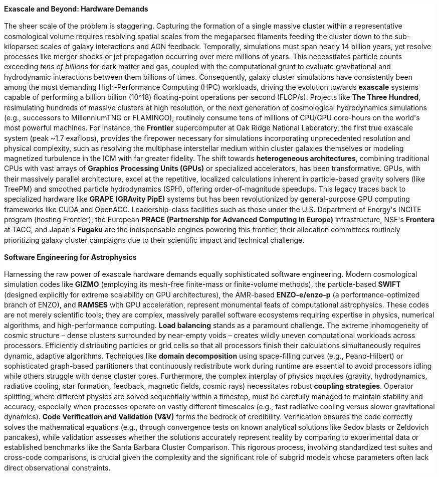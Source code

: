 **Exascale and Beyond: Hardware Demands**

The sheer scale of the problem is staggering. Capturing the formation of a single massive cluster within a representative cosmological volume requires resolving spatial scales from the megaparsec filaments feeding the cluster down to the sub-kiloparsec scales of galaxy interactions and AGN feedback. Temporally, simulations must span nearly 14 billion years, yet resolve processes like merger shocks or jet propagation occurring over mere millions of years. This necessitates particle counts exceeding *tens of billions* for dark matter and gas, coupled with the computational grunt to evaluate gravitational and hydrodynamic interactions between them billions of times. Consequently, galaxy cluster simulations have consistently been among the most demanding High-Performance Computing (HPC) workloads, driving the evolution towards **exascale** systems capable of performing a billion billion (10^18) floating-point operations per second (FLOP/s). Projects like **The Three Hundred**, resimulating hundreds of massive clusters at high resolution, or the next generation of cosmological hydrodynamics simulations (e.g., successors to MillenniumTNG or FLAMINGO), routinely consume tens of millions of CPU/GPU core-hours on the world's most powerful machines. For instance, the **Frontier** supercomputer at Oak Ridge National Laboratory, the first true exascale system (peak ~1.7 exaflops), provides the firepower necessary for simulations incorporating unprecedented resolution and physical complexity, such as resolving the multiphase interstellar medium within cluster galaxies themselves or modeling magnetized turbulence in the ICM with far greater fidelity. The shift towards **heterogeneous architectures**, combining traditional CPUs with vast arrays of **Graphics Processing Units (GPUs)** or specialized accelerators, has been transformative. GPUs, with their massively parallel architecture, excel at the repetitive, localized calculations inherent in particle-based gravity solvers (like TreePM) and smoothed particle hydrodynamics (SPH), offering order-of-magnitude speedups. This legacy traces back to specialized hardware like **GRAPE (GRAvity PipE)** systems but has been revolutionized by general-purpose GPU computing frameworks like CUDA and OpenACC. Leadership-class facilities such as those under the U.S. Department of Energy's INCITE program (hosting Frontier), the European **PRACE (Partnership for Advanced Computing in Europe)** infrastructure, NSF's **Frontera** at TACC, and Japan's **Fugaku** are the indispensable engines powering this frontier, their allocation committees routinely prioritizing galaxy cluster campaigns due to their scientific impact and technical challenge.

**Software Engineering for Astrophysics**

Harnessing the raw power of exascale hardware demands equally sophisticated software engineering. Modern cosmological simulation codes like **GIZMO** (employing its mesh-free finite-mass or finite-volume methods), the particle-based **SWIFT** (designed explicitly for extreme scalability on GPU architectures), the AMR-based **ENZO-e/enzo-p** (a performance-optimized branch of ENZO), and **RAMSES** with GPU acceleration, represent monumental feats of computational astrophysics. These codes are not merely scientific tools; they are complex, massively parallel software ecosystems requiring expertise in physics, numerical algorithms, and high-performance computing. **Load balancing** stands as a paramount challenge. The extreme inhomogeneity of cosmic structure – dense clusters surrounded by near-empty voids – creates wildly uneven computational workloads across processors. Efficiently distributing particles or grid cells so that all processors finish their calculations simultaneously requires dynamic, adaptive algorithms. Techniques like **domain decomposition** using space-filling curves (e.g., Peano-Hilbert) or sophisticated graph-based partitioners that continuously redistribute work during runtime are essential to avoid processors idling while others struggle with dense cluster cores. Furthermore, the complex interplay of physics modules (gravity, hydrodynamics, radiative cooling, star formation, feedback, magnetic fields, cosmic rays) necessitates robust **coupling strategies**. Operator splitting, where different physics are solved sequentially within a timestep, must be carefully managed to maintain stability and accuracy, especially when processes operate on vastly different timescales (e.g., fast radiative cooling versus slower gravitational dynamics). **Code Verification and Validation (V&V)** forms the bedrock of credibility. Verification ensures the code correctly solves the mathematical equations (e.g., through convergence tests on known analytical solutions like Sedov blasts or Zeldovich pancakes), while validation assesses whether the solutions accurately represent reality by comparing to experimental data or established benchmarks like the Santa Barbara Cluster Comparison. This rigorous process, involving standardized test suites and cross-code comparisons, is crucial given the complexity and the significant role of subgrid models whose parameters often lack direct observational constraints.
